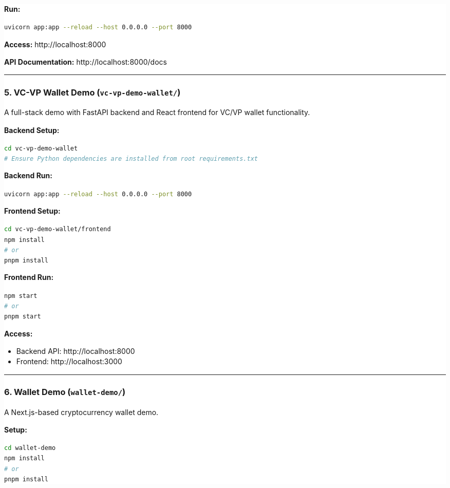 **Run:**
```bash
uvicorn app:app --reload --host 0.0.0.0 --port 8000
```

**Access:** http://localhost:8000

**API Documentation:** http://localhost:8000/docs

---

### 5. VC-VP Wallet Demo (`vc-vp-demo-wallet/`)

A full-stack demo with FastAPI backend and React frontend for VC/VP wallet functionality.

**Backend Setup:**
```bash
cd vc-vp-demo-wallet
# Ensure Python dependencies are installed from root requirements.txt
```

**Backend Run:**
```bash
uvicorn app:app --reload --host 0.0.0.0 --port 8000
```

**Frontend Setup:**
```bash
cd vc-vp-demo-wallet/frontend
npm install
# or
pnpm install
```

**Frontend Run:**
```bash
npm start
# or
pnpm start
```

**Access:**
- Backend API: http://localhost:8000
- Frontend: http://localhost:3000

---

### 6. Wallet Demo (`wallet-demo/`)

A Next.js-based cryptocurrency wallet demo.

**Setup:**
```bash
cd wallet-demo
npm install
# or
pnpm install
```
